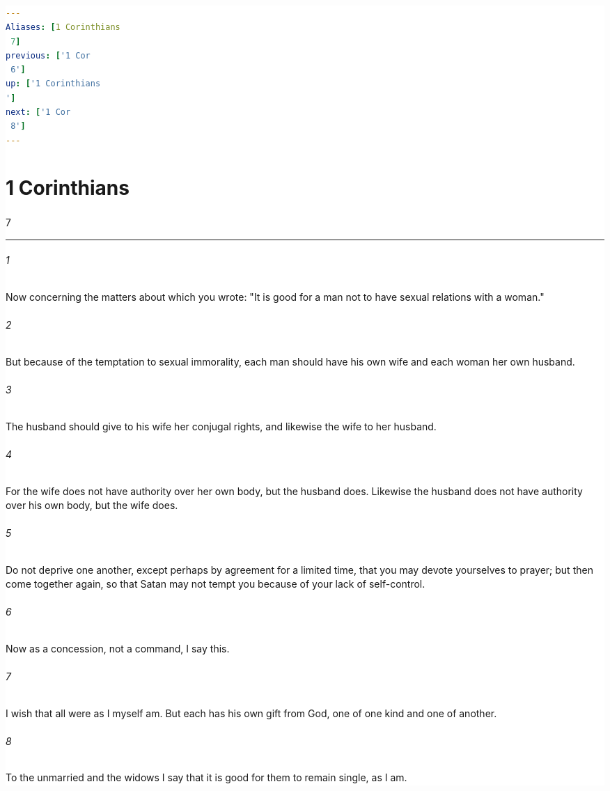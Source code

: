 ```yaml
---
Aliases: [1 Corinthians
 7]
previous: ['1 Cor
 6']
up: ['1 Corinthians
']
next: ['1 Cor
 8']
---
```

# 1 Corinthians
 7

***

 

###### 1 
Now concerning the matters about which you wrote: "It is good for a man not to have sexual relations with a woman." 
 

###### 2 
But because of the temptation to sexual immorality, each man should have his own wife and each woman her own husband. 
 

###### 3 
The husband should give to his wife her conjugal rights, and likewise the wife to her husband. 
 

###### 4 
For the wife does not have authority over her own body, but the husband does. Likewise the husband does not have authority over his own body, but the wife does. 
 

###### 5 
Do not deprive one another, except perhaps by agreement for a limited time, that you may devote yourselves to prayer; but then come together again, so that Satan may not tempt you because of your lack of self-control.
 
 

###### 6 
Now as a concession, not a command, I say this. 
 

###### 7 
I wish that all were as I myself am. But each has his own gift from God, one of one kind and one of another.
 
 

###### 8 
To the unmarried and the widows I say that it is good for them to remain single, as I am. 
 
